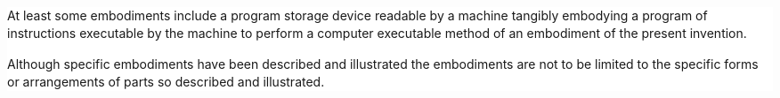 At least some embodiments include a program storage device readable by a machine tangibly embodying a program of instructions executable by the machine to perform a computer executable method of an embodiment of the present invention.

Although specific embodiments have been described and illustrated the embodiments are not to be limited to the specific forms or arrangements of parts so described and illustrated.

